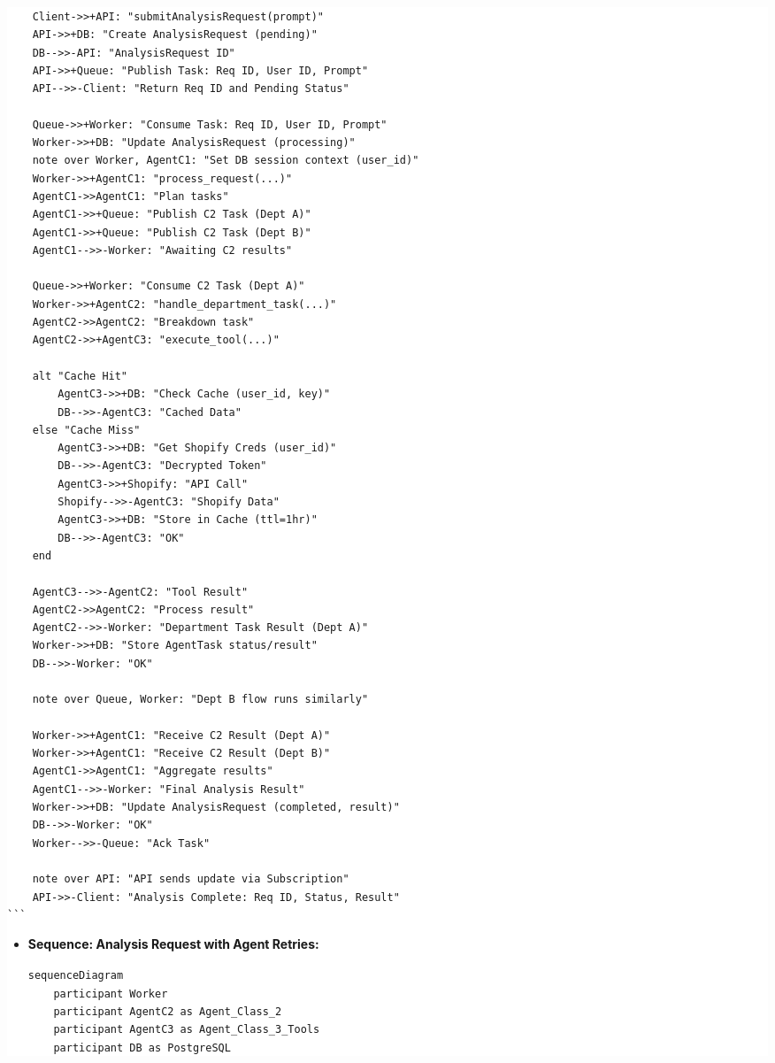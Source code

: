         Client->>+API: "submitAnalysisRequest(prompt)"
        API->>+DB: "Create AnalysisRequest (pending)"
        DB-->>-API: "AnalysisRequest ID"
        API->>+Queue: "Publish Task: Req ID, User ID, Prompt"
        API-->>-Client: "Return Req ID and Pending Status"

        Queue->>+Worker: "Consume Task: Req ID, User ID, Prompt"
        Worker->>+DB: "Update AnalysisRequest (processing)"
        note over Worker, AgentC1: "Set DB session context (user_id)"
        Worker->>+AgentC1: "process_request(...)"
        AgentC1->>AgentC1: "Plan tasks"
        AgentC1->>+Queue: "Publish C2 Task (Dept A)"
        AgentC1->>+Queue: "Publish C2 Task (Dept B)"
        AgentC1-->>-Worker: "Awaiting C2 results"

        Queue->>+Worker: "Consume C2 Task (Dept A)"
        Worker->>+AgentC2: "handle_department_task(...)"
        AgentC2->>AgentC2: "Breakdown task"
        AgentC2->>+AgentC3: "execute_tool(...)"

        alt "Cache Hit"
            AgentC3->>+DB: "Check Cache (user_id, key)"
            DB-->>-AgentC3: "Cached Data"
        else "Cache Miss"
            AgentC3->>+DB: "Get Shopify Creds (user_id)"
            DB-->>-AgentC3: "Decrypted Token"
            AgentC3->>+Shopify: "API Call"
            Shopify-->>-AgentC3: "Shopify Data"
            AgentC3->>+DB: "Store in Cache (ttl=1hr)"
            DB-->>-AgentC3: "OK"
        end

        AgentC3-->>-AgentC2: "Tool Result"
        AgentC2->>AgentC2: "Process result"
        AgentC2-->>-Worker: "Department Task Result (Dept A)"
        Worker->>+DB: "Store AgentTask status/result"
        DB-->>-Worker: "OK"

        note over Queue, Worker: "Dept B flow runs similarly"

        Worker->>+AgentC1: "Receive C2 Result (Dept A)"
        Worker->>+AgentC1: "Receive C2 Result (Dept B)"
        AgentC1->>AgentC1: "Aggregate results"
        AgentC1-->>-Worker: "Final Analysis Result"
        Worker->>+DB: "Update AnalysisRequest (completed, result)"
        DB-->>-Worker: "OK"
        Worker-->>-Queue: "Ack Task"

        note over API: "API sends update via Subscription"
        API->>-Client: "Analysis Complete: Req ID, Status, Result"
    ```

*   **Sequence: Analysis Request with Agent Retries:**

    ```mermaid
    sequenceDiagram
        participant Worker
        participant AgentC2 as Agent_Class_2
        participant AgentC3 as Agent_Class_3_Tools
        participant DB as PostgreSQL

